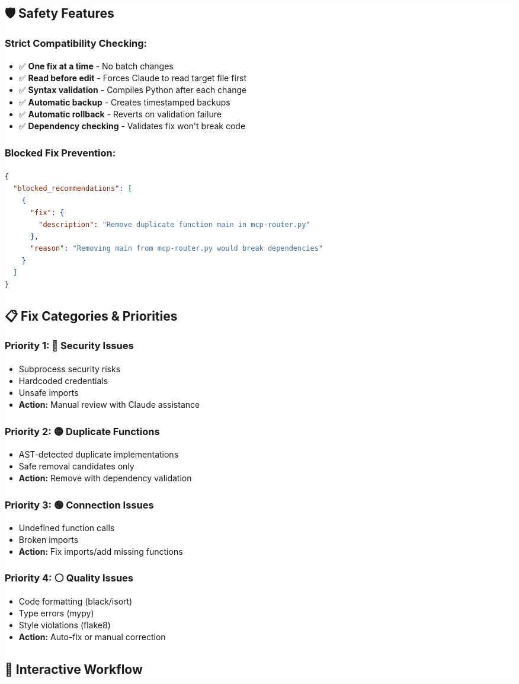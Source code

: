 ## 🛡️ Safety Features

### **Strict Compatibility Checking:**
- ✅ **One fix at a time** - No batch changes
- ✅ **Read before edit** - Forces Claude to read target file first
- ✅ **Syntax validation** - Compiles Python after each change
- ✅ **Automatic backup** - Creates timestamped backups
- ✅ **Automatic rollback** - Reverts on validation failure
- ✅ **Dependency checking** - Validates fix won't break code

### **Blocked Fix Prevention:**
```json
{
  "blocked_recommendations": [
    {
      "fix": {
        "description": "Remove duplicate function main in mcp-router.py"
      },
      "reason": "Removing main from mcp-router.py would break dependencies"
    }
  ]
}
```

## 📋 Fix Categories & Priorities

### **Priority 1: 🔴 Security Issues**
- Subprocess security risks
- Hardcoded credentials
- Unsafe imports
- **Action:** Manual review with Claude assistance

### **Priority 2: 🟡 Duplicate Functions**
- AST-detected duplicate implementations
- Safe removal candidates only
- **Action:** Remove with dependency validation

### **Priority 3: 🟢 Connection Issues**
- Undefined function calls
- Broken imports
- **Action:** Fix imports/add missing functions

### **Priority 4: ⚪ Quality Issues**
- Code formatting (black/isort)
- Type errors (mypy)
- Style violations (flake8)
- **Action:** Auto-fix or manual correction

## 🔄 Interactive Workflow
